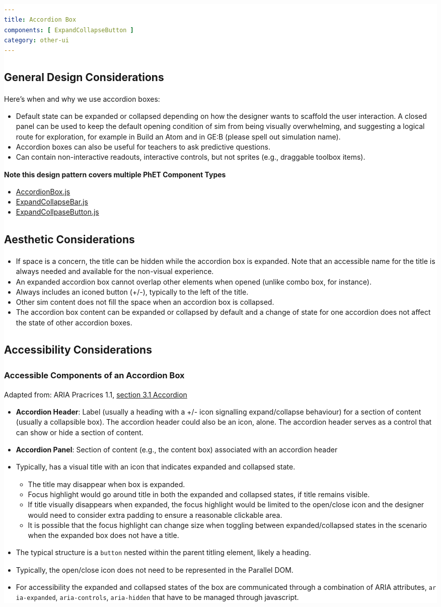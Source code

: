 ```yaml
---
title: Accordion Box
components: [ ExpandCollapseButton ]
category: other-ui
---
```


## General Design Considerations
Here’s when and why we use accordion boxes:
* Default state can be expanded or collapsed depending on how the designer wants to scaffold the user interaction. A closed panel can be used to keep the default opening condition of sim from being visually overwhelming, and suggesting a logical route for exploration, for example in Build an Atom and in GE:B (please spell out simulation name).
* Accordion boxes can also be useful for teachers to ask predictive questions.
* Can contain non-interactive readouts, interactive controls, but not sprites (e.g., draggable toolbox items).

**Note this design pattern covers multiple PhET Component Types**
* [AccordionBox.js](https://github.com/phetsims/sun/blob/master/js/AccordionBox.js)
* [ExpandCollapseBar.js](https://github.com/phetsims/sun/blob/master/js/ExpandCollapseBar.js)
* [ExpandCollpaseButton.js](https://github.com/phetsims/sun/blob/master/js/ExpandCollpaseButton.js)

## Aesthetic Considerations
* If space is a concern, the title can be hidden while the accordion box is expanded. Note that an accessible name for the title is always needed and available for the non-visual experience.
* An expanded accordion box cannot overlap other elements when opened (unlike combo box, for instance).
* Always includes an iconed button (+/-), typically to the left of the title.  
* Other sim content does not fill the space when an accordion box is collapsed.
* The accordion box content can be expanded or collapsed by default and a change of state for one accordion does not affect the state of other accordion boxes.

## Accessibility Considerations
### Accessible Components of an Accordion Box
Adapted from: ARIA Pracrices 1.1, [section 3.1 Accordion](https://www.w3.org/TR/wai-aria-practices/#accordion)
* **Accordion Header**: Label (usually a heading with a +/- icon signalling expand/collapse behaviour) for a section of content (usually a collapsible box). The accordion header could also be an icon, alone. The accordion header serves as a control that can show or hide a section of content.
* **Accordion Panel**: Section of content (e.g., the content box) associated with an accordion header

* Typically, has a visual title with an icon that indicates expanded and collapsed state.
  * The title may disappear when box is expanded.
  * Focus highlight would go around title in both the expanded and collapsed states, if title remains visible.
  * If title visually disappears when expanded, the focus highlight would be limited to the open/close icon and the designer would need to consider extra padding to ensure a reasonable clickable area.
  * It is possible that the focus highlight can change size when toggling between expanded/collapsed states in the scenario when the expanded box does not have a title.
* The typical structure is a `button` nested within the parent titling element, likely a heading.
* Typically, the open/close icon does not need to be represented in the Parallel DOM.
* For accessibility the expanded and collapsed states of the box are communicated through a combination of ARIA attributes, `aria-expanded`, `aria-controls`, `aria-hidden` that have to be managed through javascript.
